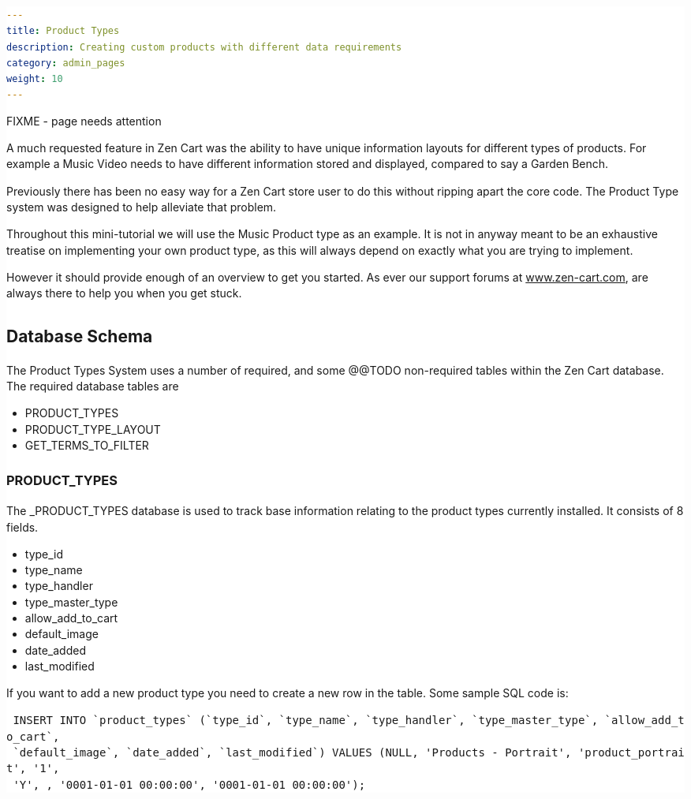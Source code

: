 ```yaml
---
title: Product Types
description: Creating custom products with different data requirements 
category: admin_pages
weight: 10
---
```


FIXME - page needs attention

A much requested feature in Zen Cart was the ability to have unique information layouts for different types of products. For example a Music Video needs to have different information stored and displayed, compared to say a Garden Bench.

Previously there has been no easy way for a Zen Cart store user to do this without ripping apart the core code. The Product Type system was designed to help alleviate that problem.

Throughout this mini-tutorial we will use the Music Product type 
as an example. It is not in anyway meant to be an exhaustive treatise on implementing your own product type, as this will always depend on exactly what you are trying to implement.

However it should provide enough of an overview to get you started. As ever our support forums at www.zen-cart.com, are always there to help you when you get stuck.

## Database Schema 

The Product Types System uses a number of required, and some @@TODO non-required tables within the Zen Cart database. The required database tables are

*   PRODUCT_TYPES
*   PRODUCT_TYPE_LAYOUT
*   GET_TERMS_TO_FILTER

### PRODUCT_TYPES 

The _PRODUCT_TYPES database is used to track base information relating to the product types currently installed. It consists of 8 fields.

*   type_id
*   type_name
*   type_handler
*   type_master_type
*   allow_add_to_cart
*   default_image
*   date_added
*   last_modified

If you want to add a new product type you need to create a new row in the table. Some sample SQL code is:

<pre class="code"> INSERT INTO `product_types` (`type_id`, `type_name`, `type_handler`, `type_master_type`, `allow_add_to_cart`, 
 `default_image`, `date_added`, `last_modified`) VALUES (NULL, 'Products - Portrait', 'product_portrait', '1', 
 'Y', , '0001-01-01 00:00:00', '0001-01-01 00:00:00');
</pre>
